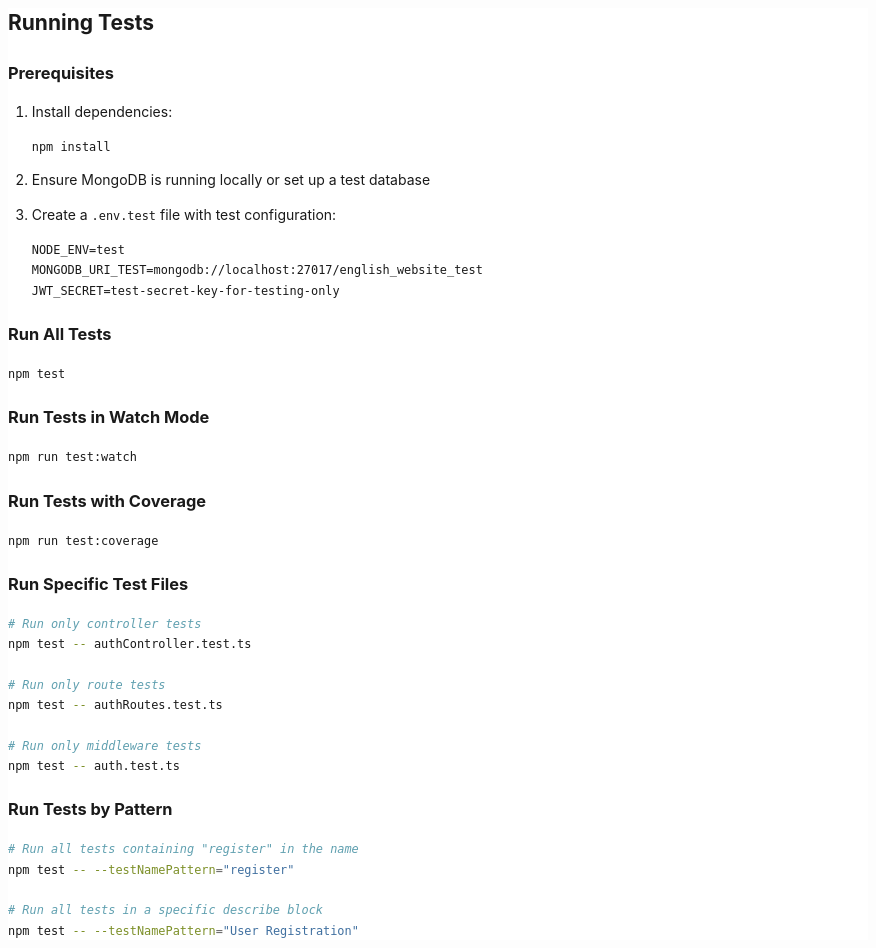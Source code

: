 ## Running Tests

### Prerequisites
1. Install dependencies:
   ```bash
   npm install
   ```

2. Ensure MongoDB is running locally or set up a test database

3. Create a `.env.test` file with test configuration:
   ```env
   NODE_ENV=test
   MONGODB_URI_TEST=mongodb://localhost:27017/english_website_test
   JWT_SECRET=test-secret-key-for-testing-only
   ```

### Run All Tests
```bash
npm test
```

### Run Tests in Watch Mode
```bash
npm run test:watch
```

### Run Tests with Coverage
```bash
npm run test:coverage
```

### Run Specific Test Files
```bash
# Run only controller tests
npm test -- authController.test.ts

# Run only route tests
npm test -- authRoutes.test.ts

# Run only middleware tests
npm test -- auth.test.ts
```

### Run Tests by Pattern
```bash
# Run all tests containing "register" in the name
npm test -- --testNamePattern="register"

# Run all tests in a specific describe block
npm test -- --testNamePattern="User Registration"
```
